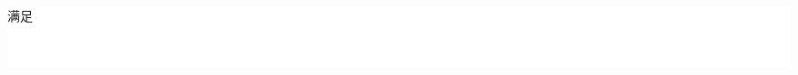 满足</span></p><div contenteditable="false" spellcheck="false" class="mathjax-block md-end-block md-math-block md-rawblock" id="mathjax-n10" cid="n10" mdtype="math_block" data-math-tag-before="0" data-math-tag-after="0" data-math-labels="[]"><div class="md-math-container"><mjx-container class="MathJax" jax="SVG" display="true" style="position: relative;"><svg xmlns="http://www.w3.org/2000/svg" width="31.019ex" height="4.227ex" role="img" focusable="false" viewBox="0 -1149.5 13710.5 1868.3" xmlns:xlink="http://www.w3.org/1999/xlink" aria-hidden="true" style="vertical-align: -1.626ex;"><defs><path id="MJX-2427-TEX-I-1D463" d="M173 380Q173 405 154 405Q130 405 104 376T61 287Q60 286 59 284T58 281T56 279T53 278T49 278T41 278H27Q21 284 21 287Q21 294 29 316T53 368T97 419T160 441Q202 441 225 417T249 361Q249 344 246 335Q246 329 231 291T200 202T182 113Q182 86 187 69Q200 26 250 26Q287 26 319 60T369 139T398 222T409 277Q409 300 401 317T383 343T365 361T357 383Q357 405 376 424T417 443Q436 443 451 425T467 367Q467 340 455 284T418 159T347 40T241 -11Q177 -11 139 22Q102 54 102 117Q102 148 110 181T151 298Q173 362 173 380Z"></path><path id="MJX-2427-TEX-N-2217" d="M229 286Q216 420 216 436Q216 454 240 464Q241 464 245 464T251 465Q263 464 273 456T283 436Q283 419 277 356T270 286L328 328Q384 369 389 372T399 375Q412 375 423 365T435 338Q435 325 425 315Q420 312 357 282T289 250L355 219L425 184Q434 175 434 161Q434 146 425 136T401 125Q393 125 383 131T328 171L270 213Q283 79 283 63Q283 53 276 44T250 35Q231 35 224 44T216 63Q216 80 222 143T229 213L171 171Q115 130 110 127Q106 124 100 124Q87 124 76 134T64 161Q64 166 64 169T67 175T72 181T81 188T94 195T113 204T138 215T170 230T210 250L74 315Q65 324 65 338Q65 353 74 363T98 374Q106 374 116 368T171 328L229 286Z"></path><path id="MJX-2427-TEX-I-1D70B" d="M132 -11Q98 -11 98 22V33L111 61Q186 219 220 334L228 358H196Q158 358 142 355T103 336Q92 329 81 318T62 297T53 285Q51 284 38 284Q19 284 19 294Q19 300 38 329T93 391T164 429Q171 431 389 431Q549 431 553 430Q573 423 573 402Q573 371 541 360Q535 358 472 358H408L405 341Q393 269 393 222Q393 170 402 129T421 65T431 37Q431 20 417 5T381 -10Q370 -10 363 -7T347 17T331 77Q330 86 330 121Q330 170 339 226T357 318T367 358H269L268 354Q268 351 249 275T206 114T175 17Q164 -11 132 -11Z"></path><path id="MJX-2427-TEX-N-3D" d="M56 347Q56 360 70 367H707Q722 359 722 347Q722 336 708 328L390 327H72Q56 332 56 347ZM56 153Q56 168 72 173H708Q722 163 722 153Q722 140 707 133H70Q56 140 56 153Z"></path><path id="MJX-2427-TEX-I-1D453" d="M118 -162Q120 -162 124 -164T135 -167T147 -168Q160 -168 171 -155T187 -126Q197 -99 221 27T267 267T289 382V385H242Q195 385 192 387Q188 390 188 397L195 425Q197 430 203 430T250 431Q298 431 298 432Q298 434 307 482T319 540Q356 705 465 705Q502 703 526 683T550 630Q550 594 529 578T487 561Q443 561 443 603Q443 622 454 636T478 657L487 662Q471 668 457 668Q445 668 434 658T419 630Q412 601 403 552T387 469T380 433Q380 431 435 431Q480 431 487 430T498 424Q499 420 496 407T491 391Q489 386 482 386T428 385H372L349 263Q301 15 282 -47Q255 -132 212 -173Q175 -205 139 -205Q107 -205 81 -186T55 -132Q55 -95 76 -78T118 -61Q162 -61 162 -103Q162 -122 151 -136T127 -157L118 -162Z"></path><path id="MJX-2427-TEX-N-28" d="M94 250Q94 319 104 381T127 488T164 576T202 643T244 695T277 729T302 750H315H319Q333 750 333 741Q333 738 316 720T275 667T226 581T184 443T167 250T184 58T225 -81T274 -167T316 -220T333 -241Q333 -250 318 -250H315H302L274 -226Q180 -141 137 -14T94 250Z"></path><path id="MJX-2427-TEX-N-29" d="M60 749L64 750Q69 750 74 750H86L114 726Q208 641 251 514T294 250Q294 182 284 119T261 12T224 -76T186 -143T145 -194T113 -227T90 -246Q87 -249 86 -250H74Q66 -250 63 -250T58 -247T55 -238Q56 -237 66 -225Q221 -64 221 250T66 725Q56 737 55 738Q55 746 60 749Z"></path><path id="MJX-2427-TEX-N-6D" d="M41 46H55Q94 46 102 60V68Q102 77 102 91T102 122T103 161T103 203Q103 234 103 269T102 328V351Q99 370 88 376T43 385H25V408Q25 431 27 431L37 432Q47 433 65 434T102 436Q119 437 138 438T167 441T178 442H181V402Q181 364 182 364T187 369T199 384T218 402T247 421T285 437Q305 442 336 442Q351 442 364 440T387 434T406 426T421 417T432 406T441 395T448 384T452 374T455 366L457 361L460 365Q463 369 466 373T475 384T488 397T503 410T523 422T546 432T572 439T603 442Q729 442 740 329Q741 322 741 190V104Q741 66 743 59T754 49Q775 46 803 46H819V0H811L788 1Q764 2 737 2T699 3Q596 3 587 0H579V46H595Q656 46 656 62Q657 64 657 200Q656 335 655 343Q649 371 635 385T611 402T585 404Q540 404 506 370Q479 343 472 315T464 232V168V108Q464 78 465 68T468 55T477 49Q498 46 526 46H542V0H534L510 1Q487 2 460 2T422 3Q319 3 310 0H302V46H318Q379 46 379 62Q380 64 380 200Q379 335 378 343Q372 371 358 385T334 402T308 404Q263 404 229 370Q202 343 195 315T187 232V168V108Q187 78 188 68T191 55T200 49Q221 46 249 46H265V0H257L234 1Q210 2 183 2T145 3Q42 3 33 0H25V46H41Z"></path><path id="MJX-2427-TEX-N-61" d="M137 305T115 305T78 320T63 359Q63 394 97 421T218 448Q291 448 336 416T396 340Q401 326 401 309T402 194V124Q402 76 407 58T428 40Q443 40 448 56T453 109V145H493V106Q492 66 490 59Q481 29 455 12T400 -6T353 12T329 54V58L327 55Q325 52 322 49T314 40T302 29T287 17T269 6T247 -2T221 -8T190 -11Q130 -11 82 20T34 107Q34 128 41 147T68 188T116 225T194 253T304 268H318V290Q318 324 312 340Q290 411 215 411Q197 411 181 410T156 406T148 403Q170 388 170 359Q170 334 154 320ZM126 106Q126 75 150 51T209 26Q247 26 276 49T315 109Q317 116 318 175Q318 233 317 233Q309 233 296 232T251 223T193 203T147 166T126 106Z"></path>